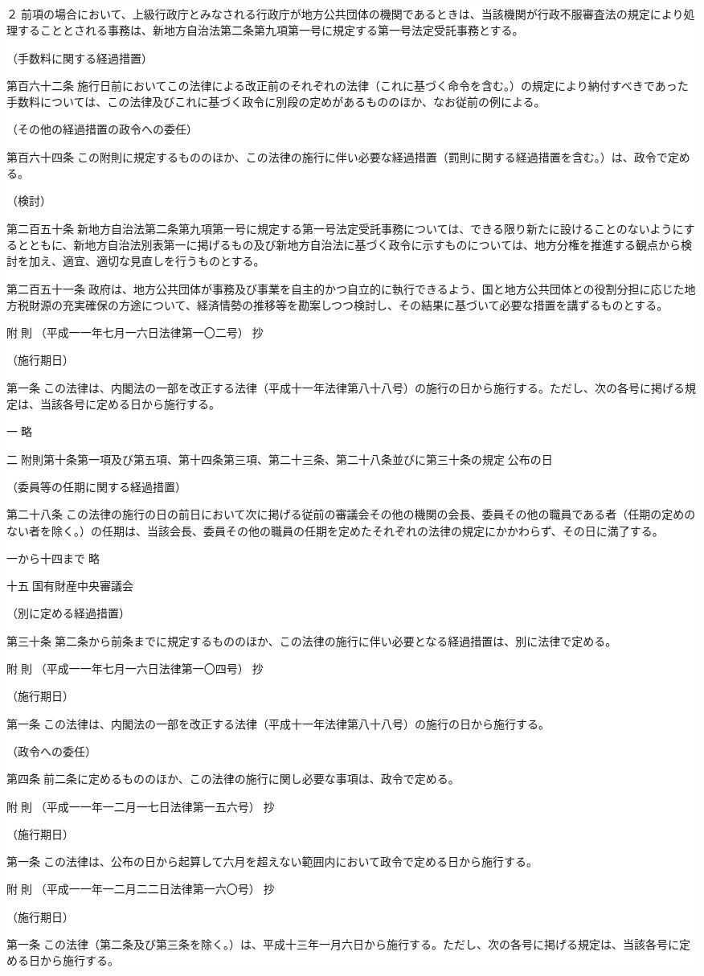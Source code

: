 ２ 前項の場合において、上級行政庁とみなされる行政庁が地方公共団体の機関であるときは、当該機関が行政不服審査法の規定により処理することとされる事務は、新地方自治法第二条第九項第一号に規定する第一号法定受託事務とする。

（手数料に関する経過措置）

第百六十二条 施行日前においてこの法律による改正前のそれぞれの法律（これに基づく命令を含む。）の規定により納付すべきであった手数料については、この法律及びこれに基づく政令に別段の定めがあるもののほか、なお従前の例による。

（その他の経過措置の政令への委任）

第百六十四条 この附則に規定するもののほか、この法律の施行に伴い必要な経過措置（罰則に関する経過措置を含む。）は、政令で定める。

（検討）

第二百五十条 新地方自治法第二条第九項第一号に規定する第一号法定受託事務については、できる限り新たに設けることのないようにするとともに、新地方自治法別表第一に掲げるもの及び新地方自治法に基づく政令に示すものについては、地方分権を推進する観点から検討を加え、適宜、適切な見直しを行うものとする。

第二百五十一条 政府は、地方公共団体が事務及び事業を自主的かつ自立的に執行できるよう、国と地方公共団体との役割分担に応じた地方税財源の充実確保の方途について、経済情勢の推移等を勘案しつつ検討し、その結果に基づいて必要な措置を講ずるものとする。

附 則 （平成一一年七月一六日法律第一〇二号） 抄

（施行期日）

第一条 この法律は、内閣法の一部を改正する法律（平成十一年法律第八十八号）の施行の日から施行する。ただし、次の各号に掲げる規定は、当該各号に定める日から施行する。

一 略

二 附則第十条第一項及び第五項、第十四条第三項、第二十三条、第二十八条並びに第三十条の規定 公布の日

（委員等の任期に関する経過措置）

第二十八条 この法律の施行の日の前日において次に掲げる従前の審議会その他の機関の会長、委員その他の職員である者（任期の定めのない者を除く。）の任期は、当該会長、委員その他の職員の任期を定めたそれぞれの法律の規定にかかわらず、その日に満了する。

一から十四まで 略

十五 国有財産中央審議会

（別に定める経過措置）

第三十条 第二条から前条までに規定するもののほか、この法律の施行に伴い必要となる経過措置は、別に法律で定める。

附 則 （平成一一年七月一六日法律第一〇四号） 抄

（施行期日）

第一条 この法律は、内閣法の一部を改正する法律（平成十一年法律第八十八号）の施行の日から施行する。

（政令への委任）

第四条 前二条に定めるもののほか、この法律の施行に関し必要な事項は、政令で定める。

附 則 （平成一一年一二月一七日法律第一五六号） 抄

（施行期日）

第一条 この法律は、公布の日から起算して六月を超えない範囲内において政令で定める日から施行する。

附 則 （平成一一年一二月二二日法律第一六〇号） 抄

（施行期日）

第一条 この法律（第二条及び第三条を除く。）は、平成十三年一月六日から施行する。ただし、次の各号に掲げる規定は、当該各号に定める日から施行する。
